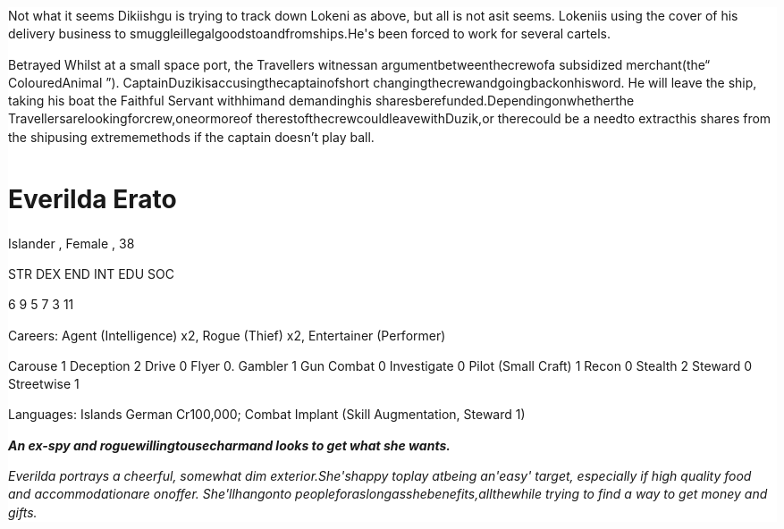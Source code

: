 
Not what it seems
Dikiishgu is trying to track down Lokeni as
above, but all is not asit seems. Lokeniis
using the cover of his delivery business to
smuggleillegalgoodstoandfromships.He's
been forced to work for several cartels.


Betrayed
Whilst at a small space port, the Travellers
witnessan argumentbetweenthecrewofa
subsidized merchant(the“ ColouredAnimal ”).
CaptainDuzikisaccusingthecaptainofshort
changingthecrewandgoingbackonhisword.
He will leave the ship, taking his boat the
Faithful Servant withhimand demandinghis
sharesberefunded.Dependingonwhetherthe
Travellersarelookingforcrew,oneormoreof
therestofthecrewcouldleavewithDuzik,or
therecould be a needto extracthis shares
from the shipusing extrememethods if the
captain doesn’t play ball.


# Everilda Erato


Islander , Female , 38


STR DEX END INT EDU SOC


6 9 5 7 3 11


Careers: Agent (Intelligence) x2, Rogue (Thief) x2,
Entertainer (Performer)


Carouse 1 Deception 2 Drive 0
Flyer 0. Gambler 1 Gun Combat 0
Investigate 0 Pilot (Small Craft) 1 Recon 0
Stealth 2 Steward 0 Streetwise 1


Languages: Islands German
Cr100,000; Combat Implant (Skill Augmentation, Steward 1)

**_An ex-spy and roguewillingtousecharmand
looks to get what she wants._**

_Everilda portrays a cheerful, somewhat dim
exterior.She'shappy toplay atbeing an'easy'
target, especially if high quality food and
accommodationare onoffer. She'llhangonto
peopleforaslongasshebenefits,allthewhile
trying to find a way to get money and gifts._
